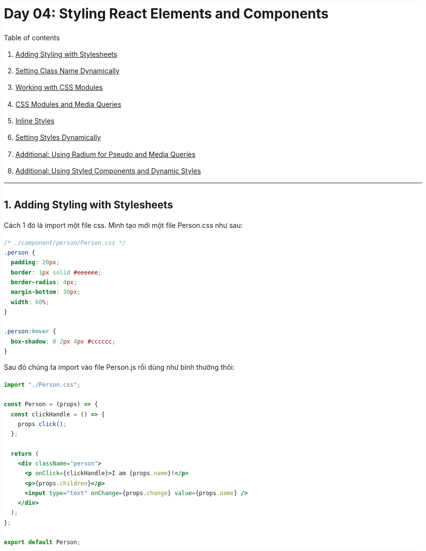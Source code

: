 # Day 04: Styling React Elements and Components

Table of contents

1. [Adding Styling with Stylesheets](#1-adding-styling-with-stylesheets)
2. [Setting Class Name Dynamically](#2-setting-class-name-dynamically)
3. [Working with CSS Modules](#3-working-with-css-modules)
4. [CSS Modules and Media Queries](#4-css-modules-and-media-queries)

5. [Inline Styles](#5-inline-styles)
6. [Setting Styles Dynamically](#5-setting-styles-dynamically)
7. [Additional: Using Radium for Pseudo and Media Queries](#7-additional-using-radium-for-pseudo-and-media-queries)
8. [Additional: Using Styled Components and Dynamic Styles](#8-additional-using-styled-components-and-dynamic-styles)

---

## 1. Adding Styling with Stylesheets

Cách 1 đó là import một file css. Mình tạo mới một file Person.css như sau:

```css
/* ./component/person/Person.css */
.person {
  padding: 20px;
  border: 1px solid #eeeeee;
  border-radius: 4px;
  margin-bottom: 30px;
  width: 60%;
}

.person:hover {
  box-shadow: 0 2px 4px #cccccc;
}
```

Sau đó chúng ta import vào file Person.js rồi dùng như bình thường thôi:

```jsx
import "./Person.css";

const Person = (props) => {
  const clickHandle = () => {
    props.click();
  };

  return (
    <div className="person">
      <p onClick={clickHandle}>I am {props.name}!</p>
      <p>{props.children}</p>
      <input type="text" onChange={props.change} value={props.name} />
    </div>
  );
};

export default Person;
```
